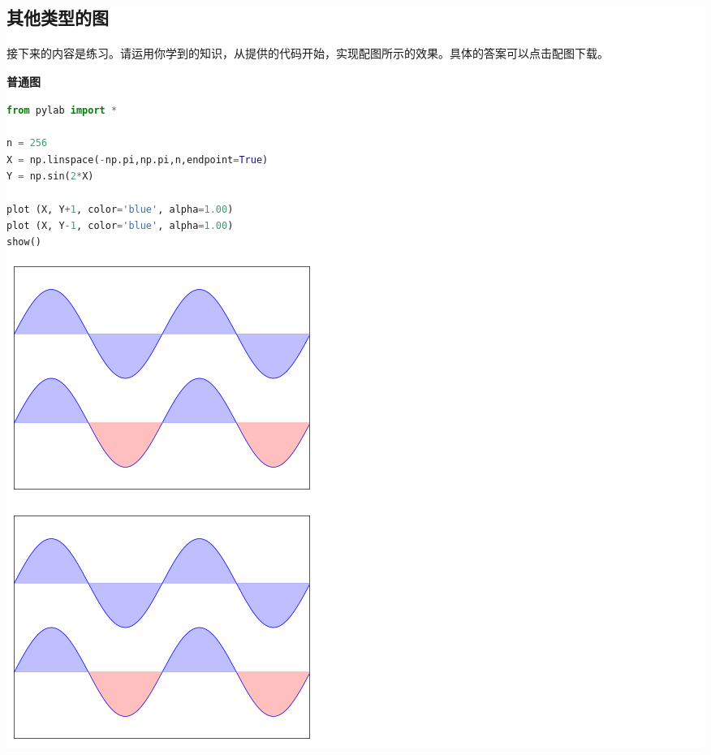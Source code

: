 ## 其他类型的图

接下来的内容是练习。请运用你学到的知识，从提供的代码开始，实现配图所示的效果。具体的答案可以点击配图下载。

**普通图**

```python
from pylab import *

n = 256
X = np.linspace(-np.pi,np.pi,n,endpoint=True)
Y = np.sin(2*X)

plot (X, Y+1, color='blue', alpha=1.00)
plot (X, Y-1, color='blue', alpha=1.00)
show()


```





![绘图-30](/images/posts/image/绘图-30.png)

![绘图-30](../images/posts/image/绘图-30.png)
